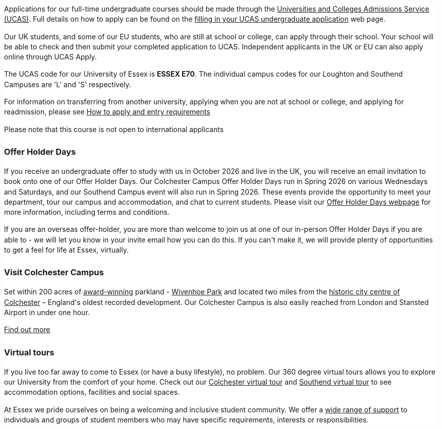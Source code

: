 Applications for our full-time undergraduate courses should be made through the [Universities and Colleges Admissions Service (UCAS)](https://www.ucas.com/). Full details on how to apply can be found on the [filling in your UCAS undergraduate application](https://www.ucas.com/undergraduate/applying-university/filling-your-ucas-undergraduate-application) web page.

Our UK students, and some of our EU students, who are still at school or college, can apply through their school. Your school will be able to check and then submit your completed application to UCAS. Independent applicants in the UK or EU can also apply online through UCAS Apply.

The UCAS code for our University of Essex is **ESSEX E70**. The individual campus codes for our Loughton and Southend Campuses are 'L' and 'S' respectively.

For information on transferring from another university, applying when you are not at school or college, and applying for readmission, please see [How to apply and entry requirements](https://www.essex.ac.uk/undergraduate/applying-to-essex)

Please note that this course is not open to international applicants

### Offer Holder Days

If you receive an undergraduate offer to study with us in October 2026 and live in the UK, you will receive an email invitation to book onto one of our Offer Holder Days. Our Colchester Campus Offer Holder Days run in Spring 2026 on various Wednesdays and Saturdays, and our Southend Campus event will also run in Spring 2026. These events provide the opportunity to meet your department, tour our campus and accommodation, and chat to current students. Please visit our [Offer Holder Days webpage](https://www.essex.ac.uk/visit-us/offer-holder-days) for more information, including terms and conditions.

If you are an overseas offer-holder, you are more than welcome to join us at one of our in-person Offer Holder Days if you are able to - we will let you know in your invite email how you can do this. If you can't make it, we will provide plenty of opportunities to get a feel for life at Essex, virtually.

### Visit Colchester Campus

Set within 200 acres of [award-winning](https://www.essex.ac.uk/news/2022/07/26/green-flag-2022) parkland - [Wivenhoe Park](https://www.essex.ac.uk/wivenhoe-park) and located two miles from the [historic city centre of Colchester](https://www.essex.ac.uk/life/colchester-campus/local-area) – England's oldest recorded development. Our Colchester Campus is also easily reached from London and Stansted Airport in under one hour.

[Find out more](https://www.essex.ac.uk/life/colchester-campus)

### Virtual tours

If you live too far away to come to Essex (or have a busy lifestyle), no problem. Our 360 degree virtual tours allows you to explore our University from the comfort of your home. Check out our [Colchester virtual tour](https://www1.essex.ac.uk/virtual-tours/colchester) and [Southend virtual tour](https://www1.essex.ac.uk/virtual-tours/southend) to see accommodation options, facilities and social spaces.

At Essex we pride ourselves on being a welcoming and inclusive student community. We offer a [wide range of support](https://www.essex.ac.uk/student/equality-and-diversity) to individuals and groups of student members who may have specific requirements, interests or responsibilities.
